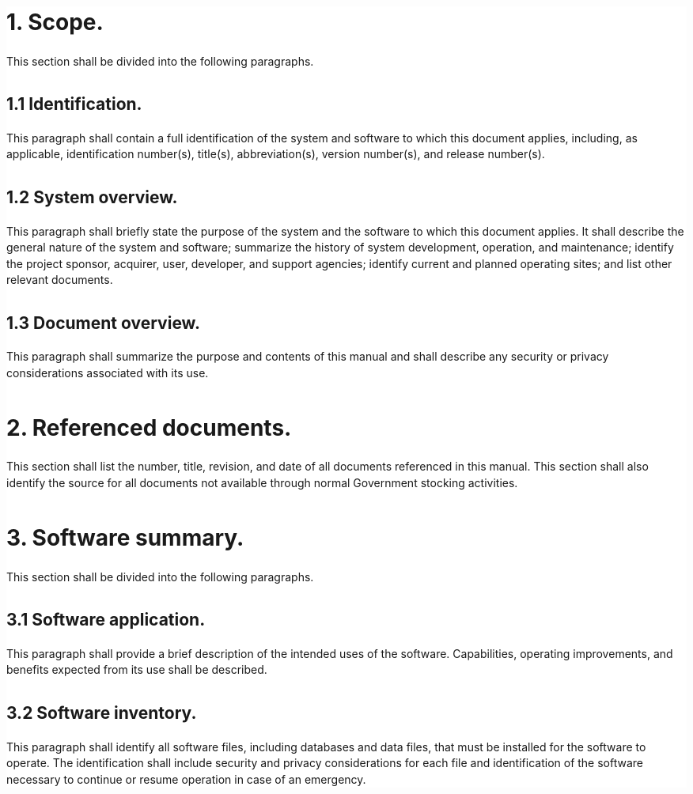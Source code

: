 # 1. Scope.

This section shall be divided into the following paragraphs.

## 1.1 Identification.

This paragraph shall contain a full identification of the system
and software to which this document applies, including, as
applicable, identification number(s), title(s), abbreviation(s),
version number(s), and release number(s).

## 1.2 System overview.

This paragraph shall briefly state the purpose of the system and
the software to which this document applies. It shall describe the
general nature of the system and software; summarize the history of
system development, operation, and maintenance; identify the
project sponsor, acquirer, user, developer, and support agencies;
identify current and planned operating sites; and list other
relevant documents.

## 1.3 Document overview.

This paragraph shall summarize the purpose and contents of this
manual and shall describe any security or privacy considerations
associated with its use.

# 2. Referenced documents.

This section shall list the number, title, revision, and date of
all documents referenced in this manual. This section shall also
identify the source for all documents not available through normal
Government stocking activities.

# 3. Software summary.

This section shall be divided into the following paragraphs.

## 3.1 Software application.

This paragraph shall provide a brief description of the intended
uses of the software. Capabilities, operating improvements, and
benefits expected from its use shall be described.

## 3.2 Software inventory.

This paragraph shall identify all software files, including
databases and data files, that must be installed for the software
to operate. The identification shall include security and privacy
considerations for each file and identification of the software
necessary to continue or resume operation in case of an emergency.
